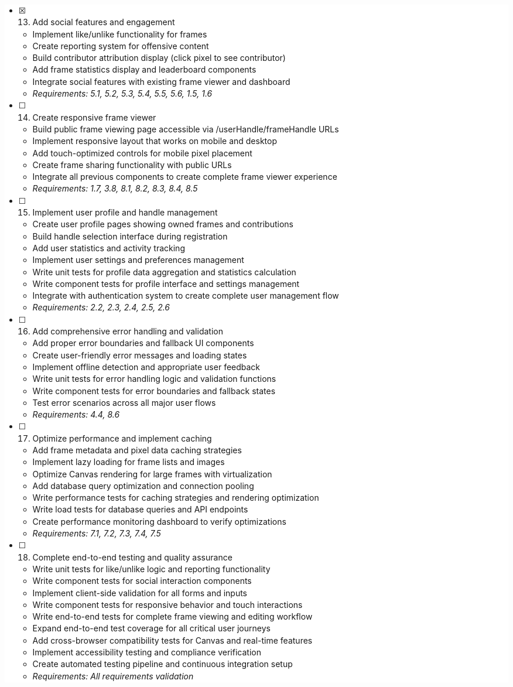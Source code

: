 - [x] 13. Add social features and engagement
  - Implement like/unlike functionality for frames
  - Create reporting system for offensive content
  - Build contributor attribution display (click pixel to see contributor)
  - Add frame statistics display and leaderboard components
  - Integrate social features with existing frame viewer and dashboard
  - _Requirements: 5.1, 5.2, 5.3, 5.4, 5.5, 5.6, 1.5, 1.6_

- [ ] 14. Create responsive frame viewer
  - Build public frame viewing page accessible via /userHandle/frameHandle URLs
  - Implement responsive layout that works on mobile and desktop
  - Add touch-optimized controls for mobile pixel placement
  - Create frame sharing functionality with public URLs
  - Integrate all previous components to create complete frame viewer experience
  - _Requirements: 1.7, 3.8, 8.1, 8.2, 8.3, 8.4, 8.5_

- [ ] 15. Implement user profile and handle management
  - Create user profile pages showing owned frames and contributions
  - Build handle selection interface during registration
  - Add user statistics and activity tracking
  - Implement user settings and preferences management
  - Write unit tests for profile data aggregation and statistics calculation
  - Write component tests for profile interface and settings management
  - Integrate with authentication system to create complete user management flow
  - _Requirements: 2.2, 2.3, 2.4, 2.5, 2.6_

- [ ] 16. Add comprehensive error handling and validation
  - Add proper error boundaries and fallback UI components
  - Create user-friendly error messages and loading states
  - Implement offline detection and appropriate user feedback
  - Write unit tests for error handling logic and validation functions
  - Write component tests for error boundaries and fallback states
  - Test error scenarios across all major user flows
  - _Requirements: 4.4, 8.6_

- [ ] 17. Optimize performance and implement caching
  - Add frame metadata and pixel data caching strategies
  - Implement lazy loading for frame lists and images
  - Optimize Canvas rendering for large frames with virtualization
  - Add database query optimization and connection pooling
  - Write performance tests for caching strategies and rendering optimization
  - Write load tests for database queries and API endpoints
  - Create performance monitoring dashboard to verify optimizations
  - _Requirements: 7.1, 7.2, 7.3, 7.4, 7.5_

- [ ] 18. Complete end-to-end testing and quality assurance
  - Write unit tests for like/unlike logic and reporting functionality
  - Write component tests for social interaction components
  - Implement client-side validation for all forms and inputs
  - Write component tests for responsive behavior and touch interactions
  - Write end-to-end tests for complete frame viewing and editing workflow
   - Expand end-to-end test coverage for all critical user journeys
  - Add cross-browser compatibility tests for Canvas and real-time features
  - Implement accessibility testing and compliance verification
  - Create automated testing pipeline and continuous integration setup
  - _Requirements: All requirements validation_
